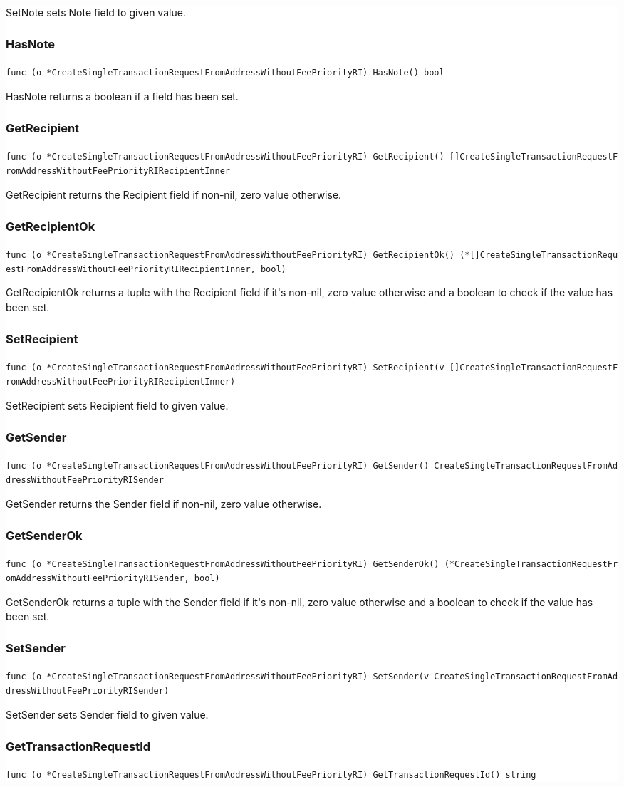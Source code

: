 SetNote sets Note field to given value.

### HasNote

`func (o *CreateSingleTransactionRequestFromAddressWithoutFeePriorityRI) HasNote() bool`

HasNote returns a boolean if a field has been set.

### GetRecipient

`func (o *CreateSingleTransactionRequestFromAddressWithoutFeePriorityRI) GetRecipient() []CreateSingleTransactionRequestFromAddressWithoutFeePriorityRIRecipientInner`

GetRecipient returns the Recipient field if non-nil, zero value otherwise.

### GetRecipientOk

`func (o *CreateSingleTransactionRequestFromAddressWithoutFeePriorityRI) GetRecipientOk() (*[]CreateSingleTransactionRequestFromAddressWithoutFeePriorityRIRecipientInner, bool)`

GetRecipientOk returns a tuple with the Recipient field if it's non-nil, zero value otherwise
and a boolean to check if the value has been set.

### SetRecipient

`func (o *CreateSingleTransactionRequestFromAddressWithoutFeePriorityRI) SetRecipient(v []CreateSingleTransactionRequestFromAddressWithoutFeePriorityRIRecipientInner)`

SetRecipient sets Recipient field to given value.


### GetSender

`func (o *CreateSingleTransactionRequestFromAddressWithoutFeePriorityRI) GetSender() CreateSingleTransactionRequestFromAddressWithoutFeePriorityRISender`

GetSender returns the Sender field if non-nil, zero value otherwise.

### GetSenderOk

`func (o *CreateSingleTransactionRequestFromAddressWithoutFeePriorityRI) GetSenderOk() (*CreateSingleTransactionRequestFromAddressWithoutFeePriorityRISender, bool)`

GetSenderOk returns a tuple with the Sender field if it's non-nil, zero value otherwise
and a boolean to check if the value has been set.

### SetSender

`func (o *CreateSingleTransactionRequestFromAddressWithoutFeePriorityRI) SetSender(v CreateSingleTransactionRequestFromAddressWithoutFeePriorityRISender)`

SetSender sets Sender field to given value.


### GetTransactionRequestId

`func (o *CreateSingleTransactionRequestFromAddressWithoutFeePriorityRI) GetTransactionRequestId() string`
